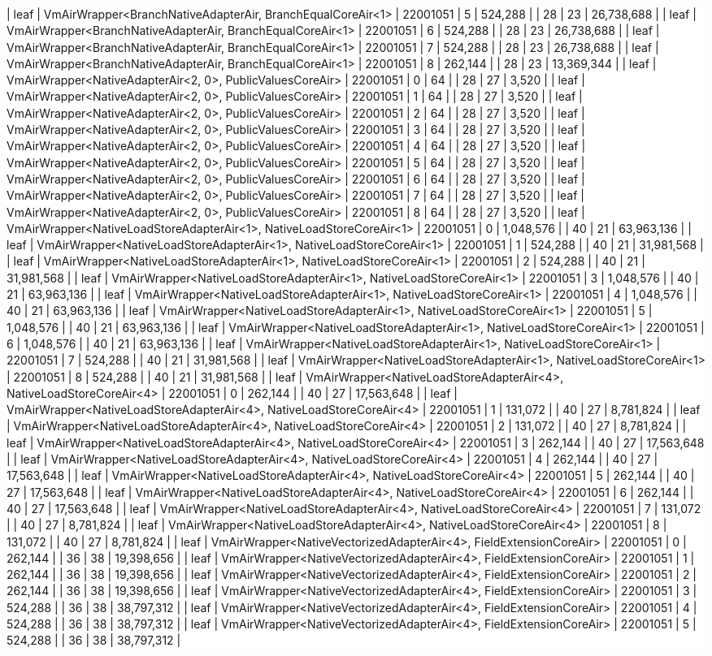 | leaf | VmAirWrapper<BranchNativeAdapterAir, BranchEqualCoreAir<1> | 22001051 | 5 | 524,288 |  | 28 | 23 | 26,738,688 | 
| leaf | VmAirWrapper<BranchNativeAdapterAir, BranchEqualCoreAir<1> | 22001051 | 6 | 524,288 |  | 28 | 23 | 26,738,688 | 
| leaf | VmAirWrapper<BranchNativeAdapterAir, BranchEqualCoreAir<1> | 22001051 | 7 | 524,288 |  | 28 | 23 | 26,738,688 | 
| leaf | VmAirWrapper<BranchNativeAdapterAir, BranchEqualCoreAir<1> | 22001051 | 8 | 262,144 |  | 28 | 23 | 13,369,344 | 
| leaf | VmAirWrapper<NativeAdapterAir<2, 0>, PublicValuesCoreAir> | 22001051 | 0 | 64 |  | 28 | 27 | 3,520 | 
| leaf | VmAirWrapper<NativeAdapterAir<2, 0>, PublicValuesCoreAir> | 22001051 | 1 | 64 |  | 28 | 27 | 3,520 | 
| leaf | VmAirWrapper<NativeAdapterAir<2, 0>, PublicValuesCoreAir> | 22001051 | 2 | 64 |  | 28 | 27 | 3,520 | 
| leaf | VmAirWrapper<NativeAdapterAir<2, 0>, PublicValuesCoreAir> | 22001051 | 3 | 64 |  | 28 | 27 | 3,520 | 
| leaf | VmAirWrapper<NativeAdapterAir<2, 0>, PublicValuesCoreAir> | 22001051 | 4 | 64 |  | 28 | 27 | 3,520 | 
| leaf | VmAirWrapper<NativeAdapterAir<2, 0>, PublicValuesCoreAir> | 22001051 | 5 | 64 |  | 28 | 27 | 3,520 | 
| leaf | VmAirWrapper<NativeAdapterAir<2, 0>, PublicValuesCoreAir> | 22001051 | 6 | 64 |  | 28 | 27 | 3,520 | 
| leaf | VmAirWrapper<NativeAdapterAir<2, 0>, PublicValuesCoreAir> | 22001051 | 7 | 64 |  | 28 | 27 | 3,520 | 
| leaf | VmAirWrapper<NativeAdapterAir<2, 0>, PublicValuesCoreAir> | 22001051 | 8 | 64 |  | 28 | 27 | 3,520 | 
| leaf | VmAirWrapper<NativeLoadStoreAdapterAir<1>, NativeLoadStoreCoreAir<1> | 22001051 | 0 | 1,048,576 |  | 40 | 21 | 63,963,136 | 
| leaf | VmAirWrapper<NativeLoadStoreAdapterAir<1>, NativeLoadStoreCoreAir<1> | 22001051 | 1 | 524,288 |  | 40 | 21 | 31,981,568 | 
| leaf | VmAirWrapper<NativeLoadStoreAdapterAir<1>, NativeLoadStoreCoreAir<1> | 22001051 | 2 | 524,288 |  | 40 | 21 | 31,981,568 | 
| leaf | VmAirWrapper<NativeLoadStoreAdapterAir<1>, NativeLoadStoreCoreAir<1> | 22001051 | 3 | 1,048,576 |  | 40 | 21 | 63,963,136 | 
| leaf | VmAirWrapper<NativeLoadStoreAdapterAir<1>, NativeLoadStoreCoreAir<1> | 22001051 | 4 | 1,048,576 |  | 40 | 21 | 63,963,136 | 
| leaf | VmAirWrapper<NativeLoadStoreAdapterAir<1>, NativeLoadStoreCoreAir<1> | 22001051 | 5 | 1,048,576 |  | 40 | 21 | 63,963,136 | 
| leaf | VmAirWrapper<NativeLoadStoreAdapterAir<1>, NativeLoadStoreCoreAir<1> | 22001051 | 6 | 1,048,576 |  | 40 | 21 | 63,963,136 | 
| leaf | VmAirWrapper<NativeLoadStoreAdapterAir<1>, NativeLoadStoreCoreAir<1> | 22001051 | 7 | 524,288 |  | 40 | 21 | 31,981,568 | 
| leaf | VmAirWrapper<NativeLoadStoreAdapterAir<1>, NativeLoadStoreCoreAir<1> | 22001051 | 8 | 524,288 |  | 40 | 21 | 31,981,568 | 
| leaf | VmAirWrapper<NativeLoadStoreAdapterAir<4>, NativeLoadStoreCoreAir<4> | 22001051 | 0 | 262,144 |  | 40 | 27 | 17,563,648 | 
| leaf | VmAirWrapper<NativeLoadStoreAdapterAir<4>, NativeLoadStoreCoreAir<4> | 22001051 | 1 | 131,072 |  | 40 | 27 | 8,781,824 | 
| leaf | VmAirWrapper<NativeLoadStoreAdapterAir<4>, NativeLoadStoreCoreAir<4> | 22001051 | 2 | 131,072 |  | 40 | 27 | 8,781,824 | 
| leaf | VmAirWrapper<NativeLoadStoreAdapterAir<4>, NativeLoadStoreCoreAir<4> | 22001051 | 3 | 262,144 |  | 40 | 27 | 17,563,648 | 
| leaf | VmAirWrapper<NativeLoadStoreAdapterAir<4>, NativeLoadStoreCoreAir<4> | 22001051 | 4 | 262,144 |  | 40 | 27 | 17,563,648 | 
| leaf | VmAirWrapper<NativeLoadStoreAdapterAir<4>, NativeLoadStoreCoreAir<4> | 22001051 | 5 | 262,144 |  | 40 | 27 | 17,563,648 | 
| leaf | VmAirWrapper<NativeLoadStoreAdapterAir<4>, NativeLoadStoreCoreAir<4> | 22001051 | 6 | 262,144 |  | 40 | 27 | 17,563,648 | 
| leaf | VmAirWrapper<NativeLoadStoreAdapterAir<4>, NativeLoadStoreCoreAir<4> | 22001051 | 7 | 131,072 |  | 40 | 27 | 8,781,824 | 
| leaf | VmAirWrapper<NativeLoadStoreAdapterAir<4>, NativeLoadStoreCoreAir<4> | 22001051 | 8 | 131,072 |  | 40 | 27 | 8,781,824 | 
| leaf | VmAirWrapper<NativeVectorizedAdapterAir<4>, FieldExtensionCoreAir> | 22001051 | 0 | 262,144 |  | 36 | 38 | 19,398,656 | 
| leaf | VmAirWrapper<NativeVectorizedAdapterAir<4>, FieldExtensionCoreAir> | 22001051 | 1 | 262,144 |  | 36 | 38 | 19,398,656 | 
| leaf | VmAirWrapper<NativeVectorizedAdapterAir<4>, FieldExtensionCoreAir> | 22001051 | 2 | 262,144 |  | 36 | 38 | 19,398,656 | 
| leaf | VmAirWrapper<NativeVectorizedAdapterAir<4>, FieldExtensionCoreAir> | 22001051 | 3 | 524,288 |  | 36 | 38 | 38,797,312 | 
| leaf | VmAirWrapper<NativeVectorizedAdapterAir<4>, FieldExtensionCoreAir> | 22001051 | 4 | 524,288 |  | 36 | 38 | 38,797,312 | 
| leaf | VmAirWrapper<NativeVectorizedAdapterAir<4>, FieldExtensionCoreAir> | 22001051 | 5 | 524,288 |  | 36 | 38 | 38,797,312 | 